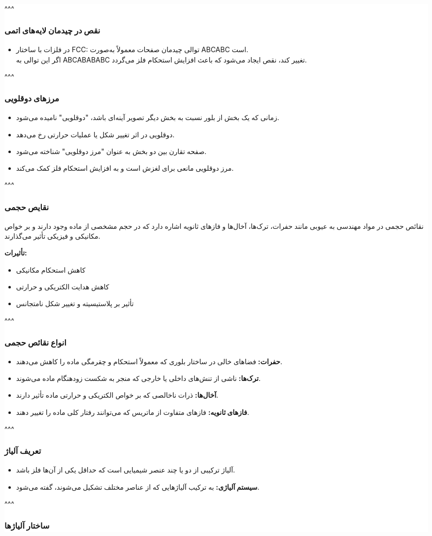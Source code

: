 ^^^

### نقص در چیدمان لایه‌های اتمی

- در فلزات با ساختار FCC:
  توالی چیدمان صفحات معمولاً به‌صورت ABCABC است.  
  اگر این توالی به ABCABABABC تغییر کند، نقص ایجاد می‌شود که باعث افزایش استحکام فلز می‌گردد.

^^^

### مرزهای دوقلویی

- زمانی که یک بخش از بلور نسبت به بخش دیگر تصویر آینه‌ای باشد، "دوقلویی" نامیده می‌شود.

- دوقلویی در اثر تغییر شکل یا عملیات حرارتی رخ می‌دهد.

- صفحه تقارن بین دو بخش به عنوان "مرز دوقلویی" شناخته می‌شود.

- مرز دوقلویی مانعی برای لغزش است و به افزایش استحکام فلز کمک می‌کند.

^^^

### نقایص حجمی

نقائص حجمی در مواد مهندسی به عیوبی مانند حفرات، ترک‌ها، آخال‌ها و فازهای ثانویه اشاره دارد که در حجم مشخصی از ماده وجود دارند و بر خواص مکانیکی و فیزیکی تأثیر می‌گذارند.

**تأثیرات:**

- کاهش استحکام مکانیکی

- کاهش هدایت الکتریکی و حرارتی

- تأثیر بر پلاستیسیته و تغییر شکل نامتجانس

^^^

### انواع نقائص حجمی

- **حفرات:** فضاهای خالی در ساختار بلوری که معمولاً استحکام و چقرمگی ماده را کاهش می‌دهند.

- **ترک‌ها:** ناشی از تنش‌های داخلی یا خارجی که منجر به شکست زودهنگام ماده می‌شوند.

- **آخال‌ها:** ذرات ناخالصی که بر خواص الکتریکی و حرارتی ماده تأثیر دارند.

- **فازهای ثانویه:** فازهای متفاوت از ماتریس که می‌توانند رفتار کلی ماده را تغییر دهند.

^^^

### تعریف آلیاژ

- آلیاژ ترکیبی از دو یا چند عنصر شیمیایی است که حداقل یکی از آن‌ها فلز باشد.


- **سیستم آلیاژی:** به ترکیب آلیاژهایی که از عناصر مختلف تشکیل می‌شوند، گفته می‌شود.

^^^

### ساختار آلیاژها
